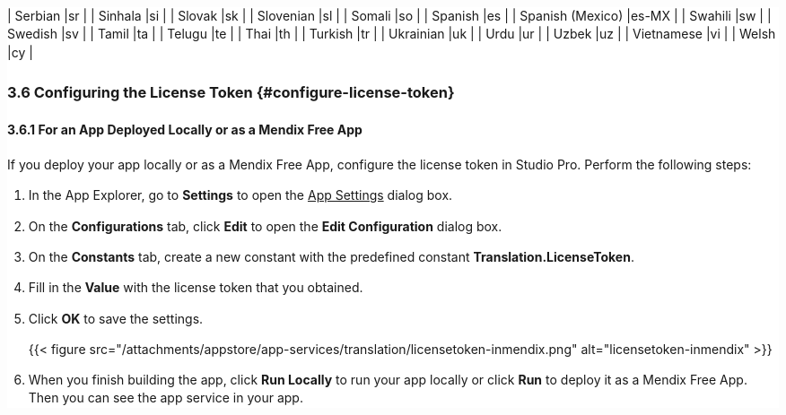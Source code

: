 | Serbian	|sr |
| Sinhala	|si |
| Slovak	|sk |
| Slovenian	|sl |
| Somali	|so |
| Spanish	|es |
| Spanish (Mexico)	|es-MX |
| Swahili	|sw |
| Swedish	|sv |
| Tamil	|ta |
| Telugu	|te |
| Thai	|th |
| Turkish	|tr |
| Ukrainian	|uk |
| Urdu	|ur |
| Uzbek	|uz |
| Vietnamese	|vi |
| Welsh	|cy |

### 3.6 Configuring the License Token {#configure-license-token}

#### 3.6.1 For an App Deployed Locally or as a Mendix Free App

If you deploy your app locally or as a Mendix Free App, configure the license token in Studio Pro. Perform the following steps:

1. In the App Explorer, go to **Settings** to open the [App Settings](/refguide/project-settings/) dialog box.
2. On the **Configurations** tab, click **Edit** to open the **Edit Configuration** dialog box.
3. On the **Constants** tab, create a new constant with the predefined constant **Translation.LicenseToken**.
4. Fill in the **Value** with the license token that you obtained.
5.  Click **OK** to save the settings.

    {{< figure src="/attachments/appstore/app-services/translation/licensetoken-inmendix.png" alt="licensetoken-inmendix" >}}

6. When you finish building the app, click **Run Locally** to run your app locally or click **Run** to deploy it as a Mendix Free App. Then you can see the app service in your app.
